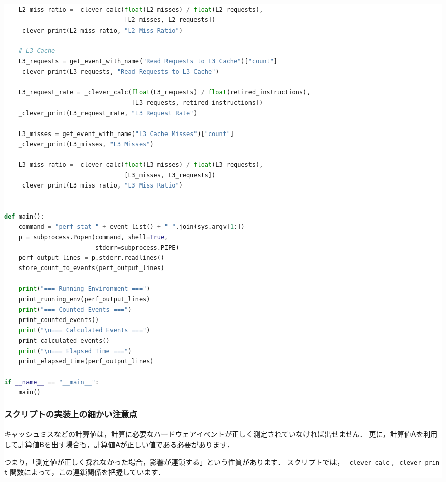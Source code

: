 ```python
    L2_miss_ratio = _clever_calc(float(L2_misses) / float(L2_requests),
                                 [L2_misses, L2_requests])
    _clever_print(L2_miss_ratio, "L2 Miss Ratio")

    # L3 Cache
    L3_requests = get_event_with_name("Read Requests to L3 Cache")["count"]
    _clever_print(L3_requests, "Read Requests to L3 Cache")

    L3_request_rate = _clever_calc(float(L3_requests) / float(retired_instructions),
                                   [L3_requests, retired_instructions])
    _clever_print(L3_request_rate, "L3 Request Rate")

    L3_misses = get_event_with_name("L3 Cache Misses")["count"]
    _clever_print(L3_misses, "L3 Misses")

    L3_miss_ratio = _clever_calc(float(L3_misses) / float(L3_requests),
                                 [L3_misses, L3_requests])
    _clever_print(L3_miss_ratio, "L3 Miss Ratio")


def main():
    command = "perf stat " + event_list() + " ".join(sys.argv[1:])
    p = subprocess.Popen(command, shell=True,
                         stderr=subprocess.PIPE)
    perf_output_lines = p.stderr.readlines()
    store_count_to_events(perf_output_lines)

    print("=== Running Environment ===")
    print_running_env(perf_output_lines)
    print("=== Counted Events ===")
    print_counted_events()
    print("\n=== Calculated Events ===")
    print_calculated_events()
    print("\n=== Elapsed Time ===")
    print_elapsed_time(perf_output_lines)

if __name__ == "__main__":
    main()
```

### スクリプトの実装上の細かい注意点
キャッシュミスなどの計算値は，計算に必要なハードウェアイベントが正しく測定されていなければ出せません．
更に，計算値Aを利用して計算値Bを出す場合も，計算値Aが正しい値である必要があります．

つまり，「測定値が正しく採れなかった場合，影響が連鎖する」という性質があります．
スクリプトでは，
`_clever_calc` , `_clever_print`
関数によって，この連鎖関係を把握しています．

